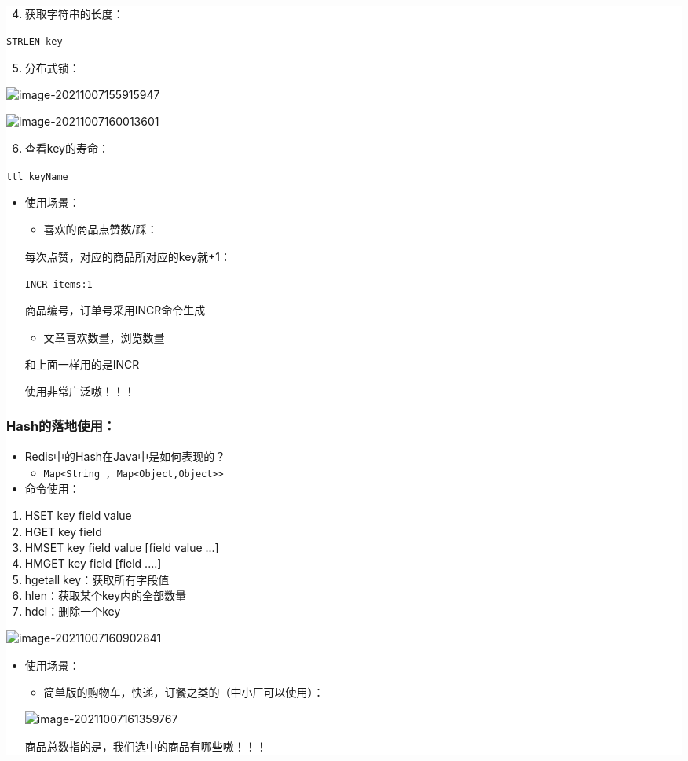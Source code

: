 4. 获取字符串的长度：

`STRLEN key`

5. 分布式锁：

![image-20211007155915947](https://cdn.jsdelivr.net/gh/alexanderliu-creator/cloudimg/img/20211007155916.png)

![image-20211007160013601](https://cdn.jsdelivr.net/gh/alexanderliu-creator/cloudimg/img/20211007160014.png)

6. 查看key的寿命：

`ttl keyName`



- 使用场景：

  - 喜欢的商品点赞数/踩：

  每次点赞，对应的商品所对应的key就+1：

  `INCR items:1`

  商品编号，订单号采用INCR命令生成

  - 文章喜欢数量，浏览数量

  和上面一样用的是INCR

  使用非常广泛嗷！！！



### Hash的落地使用：

- Redis中的Hash在Java中是如何表现的？
  - `Map<String , Map<Object,Object>>`
- 命令使用：

1. HSET key field value
2. HGET key field
3. HMSET key field value [field value ...]
4. HMGET key field [field ....]
5. hgetall key：获取所有字段值
6. hlen：获取某个key内的全部数量
7. hdel：删除一个key

![image-20211007160902841](https://cdn.jsdelivr.net/gh/alexanderliu-creator/cloudimg/img/20211007160903.png)



- 使用场景：

  - 简单版的购物车，快递，订餐之类的（中小厂可以使用）：

  ![image-20211007161359767](https://cdn.jsdelivr.net/gh/alexanderliu-creator/cloudimg/img/20211007161400.png)

  商品总数指的是，我们选中的商品有哪些嗷！！！

